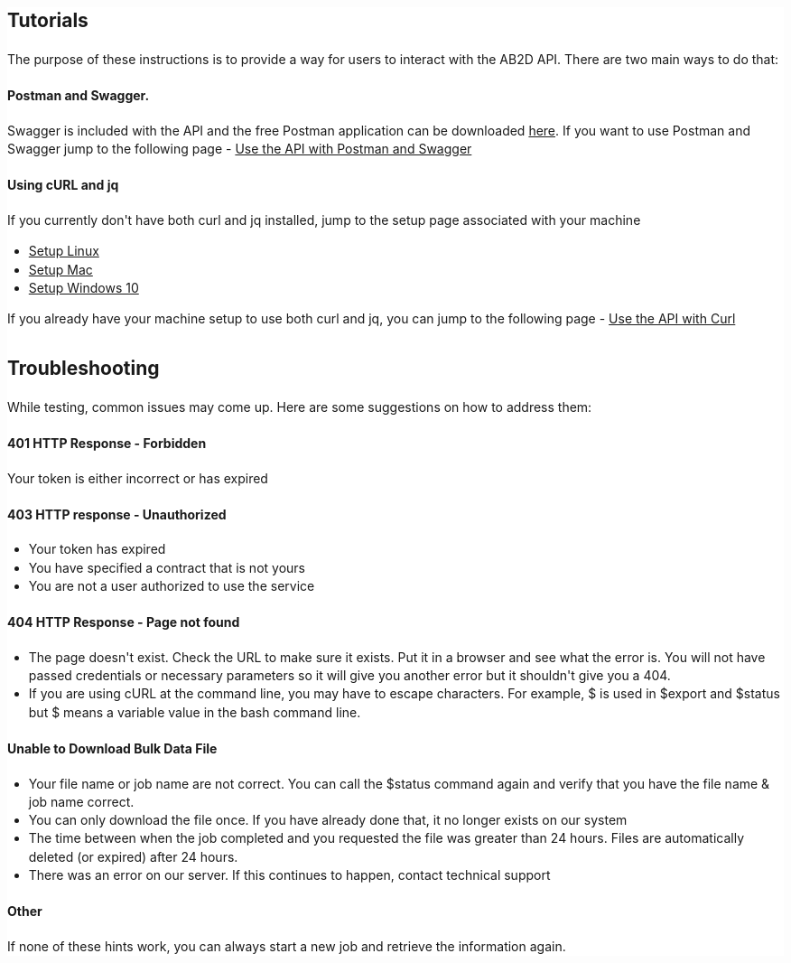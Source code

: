 ## Tutorials

The purpose of these instructions is to provide a way for users to interact with the AB2D API. There are two main ways 
to do that:

#### Postman and Swagger. 
Swagger is included with the API and the free Postman application can be downloaded [here](https://www.postman.com/).
If you want to use Postman and Swagger jump to the following page - [Use the API with Postman and Swagger](tutorial-postman.md)

#### Using cURL and jq

If you currently don't have both curl and jq installed, jump to the setup page associated with your machine

- [Setup Linux](setup-linux.html)
- [Setup Mac](setup-mac.html)
- [Setup Windows 10](setup-windows.html)

If you already have your machine setup to use both curl and jq, you can jump to the following page - 
[Use the API with Curl](tutorial-curl.html)

## Troubleshooting

While testing, common issues may come up. Here are some suggestions on how to address them:

#### 401 HTTP Response - Forbidden
Your token is either incorrect or has expired

#### 403 HTTP response - Unauthorized

- Your token has expired
- You have specified a contract that is not yours
- You are not a user authorized to use the service

#### 404 HTTP Response - Page not found
- The page doesn't exist. Check the URL to make sure it exists. Put it in a browser and see what the error is. You will 
not have passed credentials or necessary parameters so it will give you another error but it shouldn't give you a 404.
- If you are using cURL at the command line, you may have to escape characters. For example, $ is used in $export and 
$status but $ means a variable value in the bash command line.

#### Unable to Download Bulk Data File
- Your file name or job name are not correct. You can call the $status command again and verify that you have the file 
name & job name correct.
- You can only download the file once. If you have already done that, it no longer exists on our system
- The time between when the job completed and you requested the file was greater than 24 hours. Files are 
automatically deleted (or expired) after 24 hours.
- There was an error on our server. If this continues to happen, contact technical support

#### Other
If none of these hints work, you can always start a new job and retrieve the information again.

